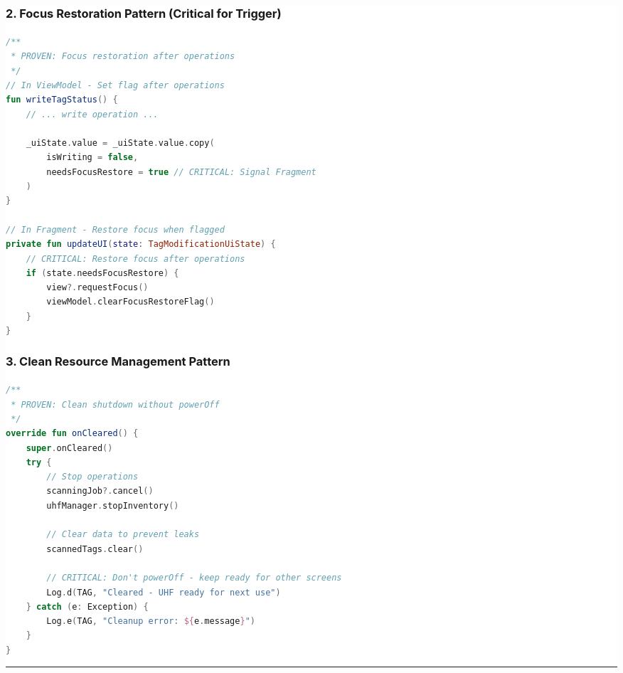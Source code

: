 ```kotlin
```

### **2. Focus Restoration Pattern (Critical for Trigger)**

```kotlin
/**
 * PROVEN: Focus restoration after operations
 */
// In ViewModel - Set flag after operations
fun writeTagStatus() {
    // ... write operation ...
    
    _uiState.value = _uiState.value.copy(
        isWriting = false,
        needsFocusRestore = true // CRITICAL: Signal Fragment
    )
}

// In Fragment - Restore focus when flagged
private fun updateUI(state: TagModificationUiState) {
    // CRITICAL: Restore focus after operations
    if (state.needsFocusRestore) {
        view?.requestFocus()
        viewModel.clearFocusRestoreFlag()
    }
}
```

### **3. Clean Resource Management Pattern**

```kotlin
/**
 * PROVEN: Clean shutdown without powerOff
 */
override fun onCleared() {
    super.onCleared()
    try {
        // Stop operations
        scanningJob?.cancel()
        uhfManager.stopInventory()
        
        // Clear data to prevent leaks
        scannedTags.clear()
        
        // CRITICAL: Don't powerOff - keep ready for other screens
        Log.d(TAG, "Cleared - UHF ready for next use")
    } catch (e: Exception) {
        Log.e(TAG, "Cleanup error: ${e.message}")
    }
}
```

---